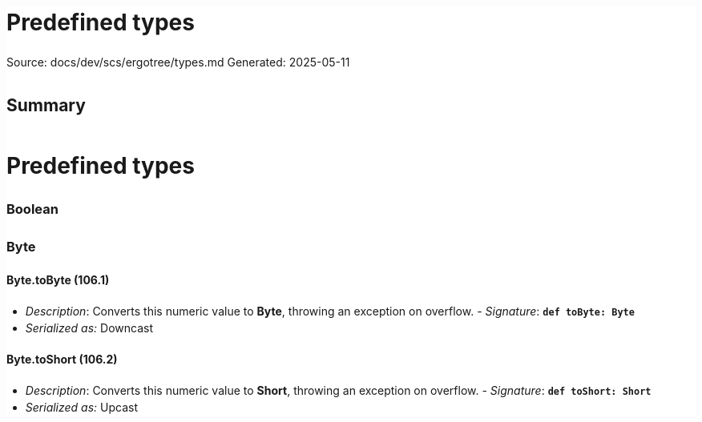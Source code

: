 # Predefined types
Source: docs/dev/scs/ergotree/types.md
Generated: 2025-05-11

## Summary
$$
\newcommand{\TEnv}{\Gamma}
\newcommand{\Der}[2]{#1~\vdash~#2}
\newcommand{\DerV}[2]{#1~\vdash^{\text{\lst{v}}}~#2}
\newcommand{\DerC}[2]{#1~\vdash^{\text{\lst{c}}}~#2}
\newcommand{\DerEnv}[1]{\Der{\TEnv}{#1}}
\newcommand{\DerEnvV}[1]{\DerV{\TEnv}{#1}}
\newcommand{\DerEnvC}[1]{\DerC{\TEnv}{#1}}
\newcommand{\lst}[1]{#1}
\newcommand{\Tup}[1]{(#1)}
\newcommand{\Apply}[2]{#1\langle#2\rangle}
\newcommand{\MSig}[3]{\text{def}~#1(#2): #3}
\newcommand{\Ov}[1]{\overline{#1}}
\newcommand{\TyLam}[3]{\lambda(\Ov{#1:#2}).#3}
\newcommand{\Trait}[2]{\text{trait}~#1~\{ #2 \}}
\newcommand{\To}{\mapsto}
\newcommand{\Low}[1]{\mathcal{L}{[\![#1]\!]}}
\newcommand{\Lam}[2]{\lambda#1.#2}
\newcommand{\IfThenElse}[3]{\text{if}~(#1)~#2~\text{else}~#3}
\newcommand{\False}{\text{false}}
\newcommand{\True}{\text{true}}
\newcommand{\langname}{ErgoTree}
\newcommand{\corelang}{Core-\lambda}
\newcommand{\Denot}[1]{[\![#1]\!]}
\newcommand{\Set}[1]{\{ #1 \}}
$$

# Predefined types


### Boolean

### Byte 

#### Byte.toByte (106.1)

- *Description*: Converts this numeric value to **Byte**, throwing an exception on overflow. - *Signature*: **`def toByte: Byte`**
- *Serialized as:* Downcast

#### Byte.toShort (106.2)

- *Description*: Converts this numeric value to **Short**, throwing an exception on overflow. - *Signature*: **`def toShort: Short`**
- *Serialized as:* Upcast

